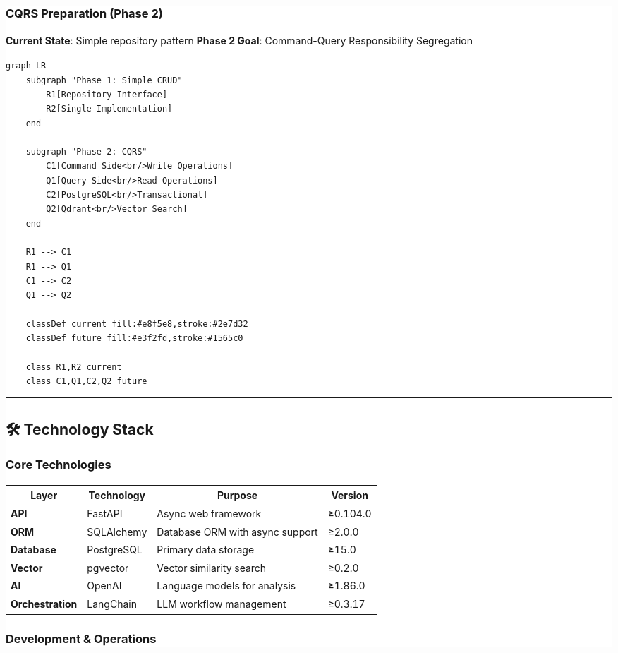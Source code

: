 ### CQRS Preparation (Phase 2)

**Current State**: Simple repository pattern
**Phase 2 Goal**: Command-Query Responsibility Segregation

```mermaid
graph LR
    subgraph "Phase 1: Simple CRUD"
        R1[Repository Interface]
        R2[Single Implementation]
    end
    
    subgraph "Phase 2: CQRS"
        C1[Command Side<br/>Write Operations]
        Q1[Query Side<br/>Read Operations] 
        C2[PostgreSQL<br/>Transactional]
        Q2[Qdrant<br/>Vector Search]
    end
    
    R1 --> C1
    R1 --> Q1
    C1 --> C2
    Q1 --> Q2
    
    classDef current fill:#e8f5e8,stroke:#2e7d32
    classDef future fill:#e3f2fd,stroke:#1565c0
    
    class R1,R2 current
    class C1,Q1,C2,Q2 future
```

---

## 🛠️ Technology Stack

### Core Technologies

| Layer | Technology | Purpose | Version |
|-------|------------|---------|---------|
| **API** | FastAPI | Async web framework | ≥0.104.0 |
| **ORM** | SQLAlchemy | Database ORM with async support | ≥2.0.0 |
| **Database** | PostgreSQL | Primary data storage | ≥15.0 |
| **Vector** | pgvector | Vector similarity search | ≥0.2.0 |
| **AI** | OpenAI | Language models for analysis | ≥1.86.0 |
| **Orchestration** | LangChain | LLM workflow management | ≥0.3.17 |

### Development & Operations
